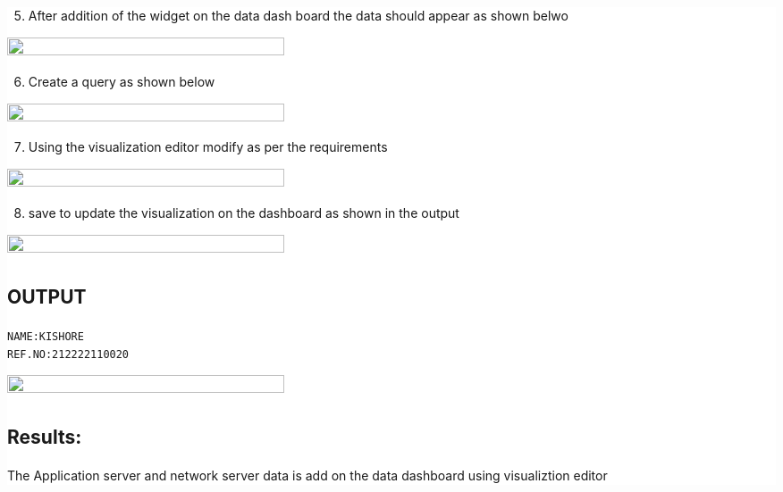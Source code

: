 5. After addition of the widget on the data dash board the data should appear as shown belwo 

<img height=30% width=60% src="https://github.com/vasanthkumarch/EXPERIMENT--08-CONFIGURING-THE-APPLICATION-SERVER-FOR-DATA-VISUALIZATION-/assets/36288975/f9f02c5b-ae17-436f-be3a-17c5e66d63a0">

6. Create a query as shown below 

<img height=30% width=60% src="https://github.com/vasanthkumarch/EXPERIMENT--08-CONFIGURING-THE-APPLICATION-SERVER-FOR-DATA-VISUALIZATION-/assets/36288975/ceead64a-e6a1-403d-864e-2526f8b39930">

7. Using the visualization editor modify as per the requirements 

<img height=30% width=60% src="https://github.com/vasanthkumarch/EXPERIMENT--08-CONFIGURING-THE-APPLICATION-SERVER-FOR-DATA-VISUALIZATION-/assets/36288975/4becc339-c77e-4568-9b79-aeaed3734169">

8. save to update the visualization on the dashboard as shown in the output 

<img height=30% width=60% src="https://github.com/vasanthkumarch/EXPERIMENT--08-CONFIGURING-THE-APPLICATION-SERVER-FOR-DATA-VISUALIZATION-/assets/36288975/8ead363c-7b62-42de-8918-2493fdf96696">

## OUTPUT 
 ```
NAME:KISHORE
REF.NO:212222110020
```

<img height=30% width=60% src="https://github.com/KSIHORE/EXPERIMENT--08-CONFIGURING-THE-APPLICATION-SERVER-FOR-DATA-VISUALIZATION-/assets/151484879/d117c2b1-5a35-403f-b446-12948937767a">



## Results: 

  The Application  server and network server data is add on the data dashboard using visualiztion editor 

